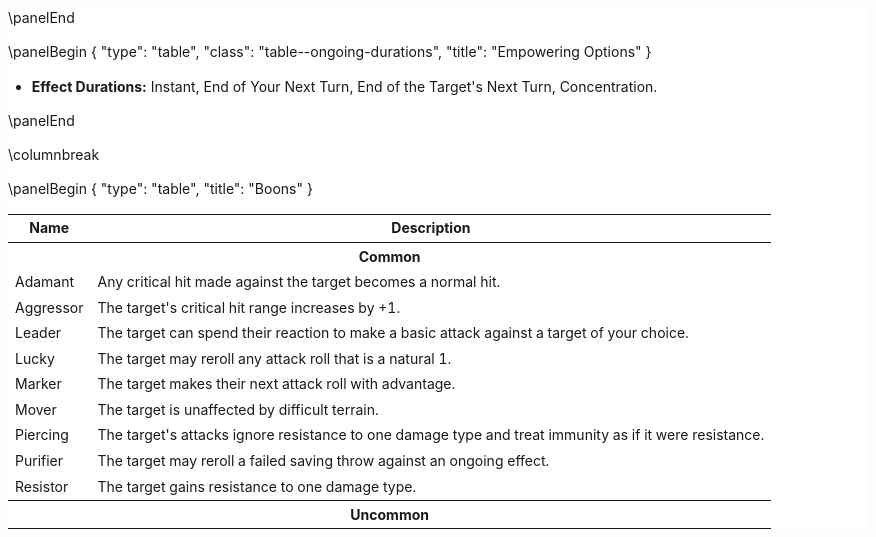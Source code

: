 \panelEnd

\panelBegin { "type": "table", "class": "table--ongoing-durations", "title": "Empowering Options" }

* **Effect Durations:** Instant, End of Your Next Turn, End of the Target's Next Turn, Concentration.

\panelEnd

\columnbreak

\panelBegin { "type": "table", "title": "Boons" }

<table>
	<thead>
		<tr>
			<th>Name</th>
			<th>Description</th>
		</tr>
	</thead>
	<tbody>
		<tr>
			<th colspan="2" class="header"><span>Common</span></th>
		</tr>
		<tr>
			<td>Adamant</td>
			<td>Any critical hit made against the target becomes a normal hit.</td>
		</tr>
		<tr>
			<td>Aggressor</td>
			<td>The target's critical hit range increases by +1.</td>
		</tr>
		<tr>
			<td>Leader</td>
			<td>The target can spend their reaction to make a basic attack against a target of your choice.</td>
		</tr>
    <tr>
			<td>Lucky</td>
			<td>The target may reroll any attack roll that is a natural 1.</td>
		</tr>
    <tr>
			<td>Marker</td>
			<td>The target makes their next attack roll with advantage.</td>
		</tr>
    <tr>
			<td>Mover</td>
			<td>The target is unaffected by difficult terrain.</td>
		</tr>
		<tr>
			<td>Piercing</td>
			<td>The target's attacks ignore resistance to one damage type and treat immunity as if it were resistance.</td>
		</tr>
		<tr>
			<td>Purifier</td>
			<td>The target may reroll a failed saving throw against an ongoing effect.</td>
		</tr>
		<tr>
			<td>Resistor</td>
			<td>The target gains resistance to one damage type.</td>
		</tr>
		<tr>
			<th colspan="2" class="header"><span>Uncommon</span></th>
		</tr>
		<tr>